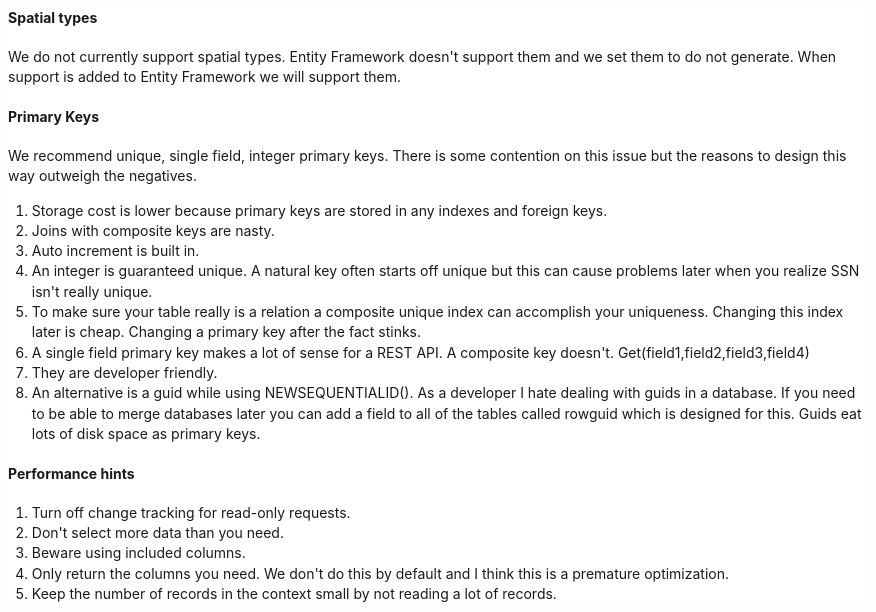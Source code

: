 ```
```

#### Spatial types
We do not currently support spatial types. Entity Framework doesn't support them and we set them to do not generate. When support 
is added to Entity Framework we will support them.

#### Primary Keys
We recommend unique, single field, integer primary keys. There is some contention on this issue but the reasons to design this way outweigh the negatives.

1. Storage cost is lower because primary keys are stored in any indexes and foreign keys.
2. Joins with composite keys are nasty.
3. Auto increment is built in.
4. An integer is guaranteed unique. A natural key often starts off unique but this can cause problems later when you realize SSN isn't really unique. 
5. To make sure your table really is a relation a composite unique index can accomplish your uniqueness. Changing this index later is cheap.
Changing a primary key after the fact stinks. 
6. A single field primary key makes a lot of sense for a REST API. A composite key doesn't. Get(field1,field2,field3,field4)
7. They are developer friendly.
8. An alternative is a guid while using NEWSEQUENTIALID(). As a developer I hate dealing with guids in a database. If you need to be able to merge databases
later you can add a field to all of the tables called rowguid which is designed for this. Guids eat lots of disk space as primary keys.

#### Performance hints

1. Turn off change tracking for read-only requests.
2. Don't select more data than you need.
3. Beware using included columns.
4. Only return the columns you need. We don't do this by default and I think this is a premature optimization.
5. Keep the number of records in the context small by not reading a lot of records.




